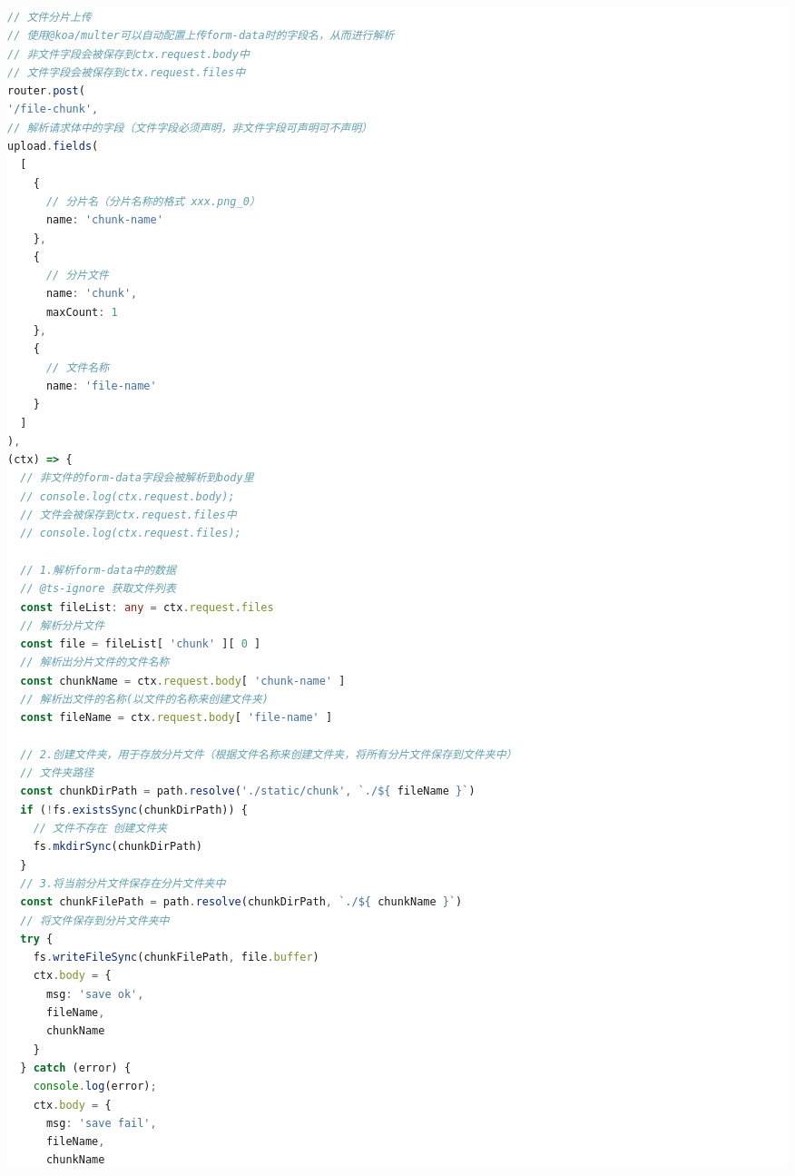   ```ts
// 文件分片上传
// 使用@koa/multer可以自动配置上传form-data时的字段名，从而进行解析
// 非文件字段会被保存到ctx.request.body中
// 文件字段会被保存到ctx.request.files中
router.post(
  '/file-chunk',
  // 解析请求体中的字段（文件字段必须声明，非文件字段可声明可不声明）
  upload.fields(
    [
      {
        // 分片名（分片名称的格式 xxx.png_0）
        name: 'chunk-name'
      },
      {
        // 分片文件
        name: 'chunk',
        maxCount: 1
      },
      {
        // 文件名称
        name: 'file-name'
      }
    ]
  ),
  (ctx) => {
    // 非文件的form-data字段会被解析到body里
    // console.log(ctx.request.body);
    // 文件会被保存到ctx.request.files中
    // console.log(ctx.request.files);

    // 1.解析form-data中的数据
    // @ts-ignore 获取文件列表
    const fileList: any = ctx.request.files
    // 解析分片文件
    const file = fileList[ 'chunk' ][ 0 ]
    // 解析出分片文件的文件名称
    const chunkName = ctx.request.body[ 'chunk-name' ]
    // 解析出文件的名称(以文件的名称来创建文件夹)
    const fileName = ctx.request.body[ 'file-name' ]

    // 2.创建文件夹，用于存放分片文件（根据文件名称来创建文件夹，将所有分片文件保存到文件夹中）
    // 文件夹路径
    const chunkDirPath = path.resolve('./static/chunk', `./${ fileName }`)
    if (!fs.existsSync(chunkDirPath)) {
      // 文件不存在 创建文件夹
      fs.mkdirSync(chunkDirPath)
    }
    // 3.将当前分片文件保存在分片文件夹中
    const chunkFilePath = path.resolve(chunkDirPath, `./${ chunkName }`)
    // 将文件保存到分片文件夹中
    try {
      fs.writeFileSync(chunkFilePath, file.buffer)
      ctx.body = {
        msg: 'save ok',
        fileName,
        chunkName
      }
    } catch (error) {
      console.log(error);
      ctx.body = {
        msg: 'save fail',
        fileName,
        chunkName
  ```